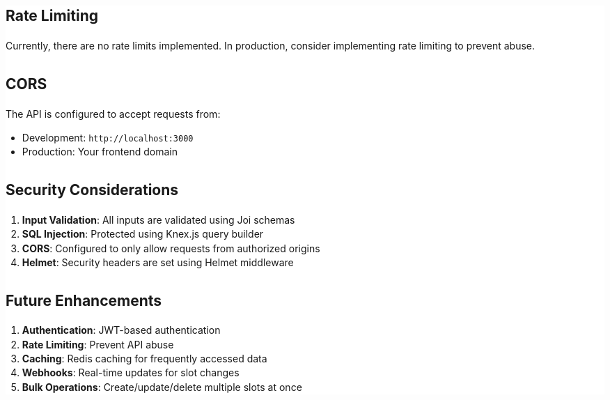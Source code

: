 ## Rate Limiting

Currently, there are no rate limits implemented. In production, consider implementing rate limiting to prevent abuse.

## CORS

The API is configured to accept requests from:
- Development: `http://localhost:3000`
- Production: Your frontend domain

## Security Considerations

1. **Input Validation**: All inputs are validated using Joi schemas
2. **SQL Injection**: Protected using Knex.js query builder
3. **CORS**: Configured to only allow requests from authorized origins
4. **Helmet**: Security headers are set using Helmet middleware

## Future Enhancements

1. **Authentication**: JWT-based authentication
2. **Rate Limiting**: Prevent API abuse
3. **Caching**: Redis caching for frequently accessed data
4. **Webhooks**: Real-time updates for slot changes
5. **Bulk Operations**: Create/update/delete multiple slots at once
